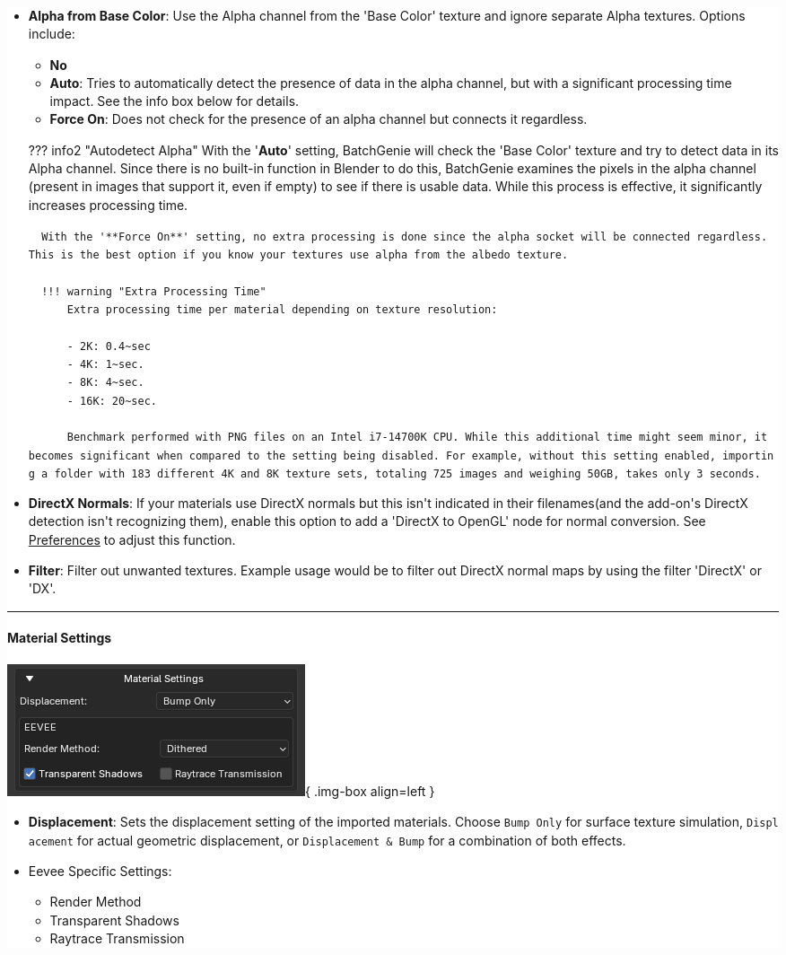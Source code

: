 - **Alpha from Base Color**: Use the Alpha channel from the 'Base Color' texture and ignore separate Alpha textures. Options include:
    - **No**
    - **Auto**: Tries to automatically detect the presence of data in the alpha channel, but with a significant processing time impact. See the info box below for details.
    - **Force On**: Does not check for the presence of an alpha channel but connects it regardless.

    ??? info2 "Autodetect Alpha"
        With the '**Auto**' setting, BatchGenie will check the 'Base Color' texture and try to detect data in its Alpha channel. Since there is no built-in function in Blender to do this, BatchGenie examines the pixels in the alpha channel (present in images that support it, even if empty) to see if there is usable data. While this process is effective, it significantly increases processing time.

        With the '**Force On**' setting, no extra processing is done since the alpha socket will be connected regardless. This is the best option if you know your textures use alpha from the albedo texture.

        !!! warning "Extra Processing Time"
            Extra processing time per material depending on texture resolution:

            - 2K: 0.4~sec
            - 4K: 1~sec.
            - 8K: 4~sec.
            - 16K: 20~sec.

            Benchmark performed with PNG files on an Intel i7-14700K CPU. While this additional time might seem minor, it becomes significant when compared to the setting being disabled. For example, without this setting enabled, importing a folder with 183 different 4K and 8K texture sets, totaling 725 images and weighing 50GB, takes only 3 seconds.

- **DirectX Normals**: If your materials use DirectX normals but this isn't indicated in their filenames(and the add-on's DirectX detection isn't recognizing them), enable this option to add a 'DirectX to OpenGL' node for normal conversion. See [Preferences](preferences.md) to adjust this function.
- **Filter**: Filter out unwanted textures. Example usage would be to filter out DirectX normal maps by using the filter 'DirectX' or 'DX'.


---


#### Material Settings

![Import Material Settings](images/import_material_settings.png){ .img-box align=left }

- **Displacement**: Sets the displacement setting of the imported materials. Choose `Bump Only` for surface texture simulation, `Displacement` for actual geometric displacement, or `Displacement & Bump` for a combination of both effects.

 - Eevee Specific Settings:
    - Render Method
    - Transparent Shadows
    - Raytrace Transmission
